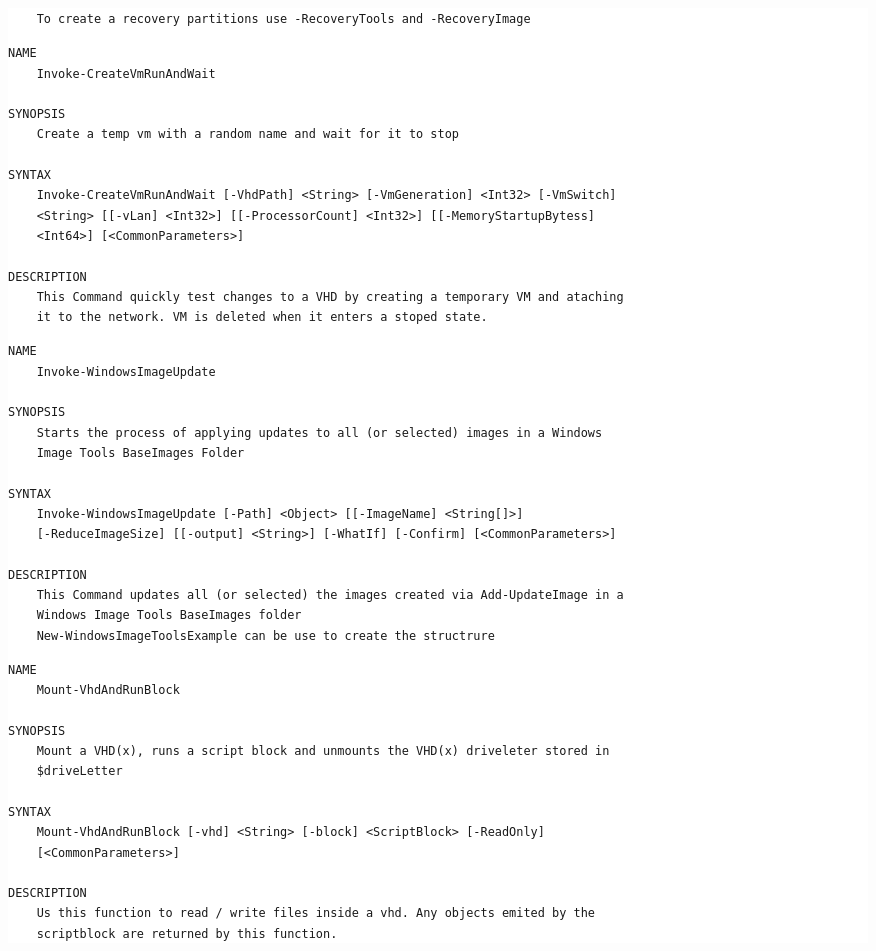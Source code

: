 ```
    To create a recovery partitions use -RecoveryTools and -RecoveryImage
```

```
NAME
    Invoke-CreateVmRunAndWait
    
SYNOPSIS
    Create a temp vm with a random name and wait for it to stop
    
SYNTAX
    Invoke-CreateVmRunAndWait [-VhdPath] <String> [-VmGeneration] <Int32> [-VmSwitch] 
    <String> [[-vLan] <Int32>] [[-ProcessorCount] <Int32>] [[-MemoryStartupBytess] 
    <Int64>] [<CommonParameters>]
    
DESCRIPTION
    This Command quickly test changes to a VHD by creating a temporary VM and ataching 
    it to the network. VM is deleted when it enters a stoped state.
```

```
NAME
    Invoke-WindowsImageUpdate
    
SYNOPSIS
    Starts the process of applying updates to all (or selected) images in a Windows 
    Image Tools BaseImages Folder
    
SYNTAX
    Invoke-WindowsImageUpdate [-Path] <Object> [[-ImageName] <String[]>] 
    [-ReduceImageSize] [[-output] <String>] [-WhatIf] [-Confirm] [<CommonParameters>]
    
DESCRIPTION
    This Command updates all (or selected) the images created via Add-UpdateImage in a 
    Windows Image Tools BaseImages folder 
    New-WindowsImageToolsExample can be use to create the structrure
```

```
NAME
    Mount-VhdAndRunBlock
    
SYNOPSIS
    Mount a VHD(x), runs a script block and unmounts the VHD(x) driveleter stored in 
    $driveLetter
    
SYNTAX
    Mount-VhdAndRunBlock [-vhd] <String> [-block] <ScriptBlock> [-ReadOnly] 
    [<CommonParameters>]
    
DESCRIPTION
    Us this function to read / write files inside a vhd. Any objects emited by the 
    scriptblock are returned by this function.
```
